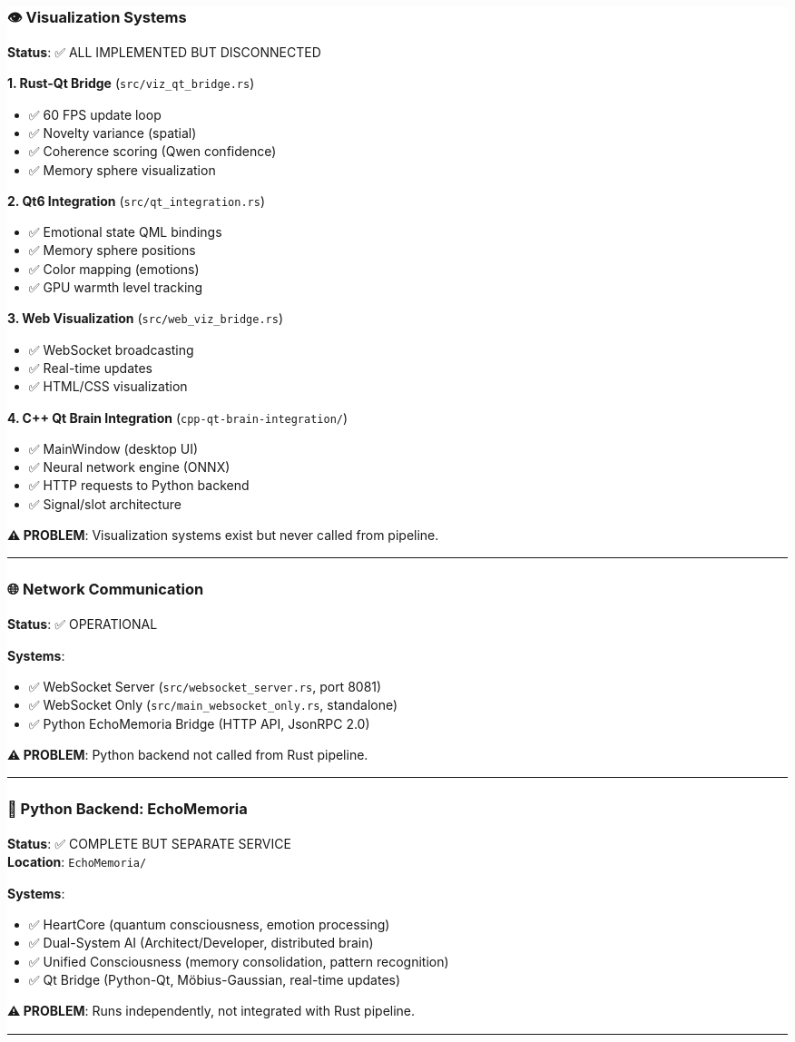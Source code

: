 ### 👁️ Visualization Systems
**Status**: ✅ ALL IMPLEMENTED BUT DISCONNECTED

**1. Rust-Qt Bridge** (`src/viz_qt_bridge.rs`)
- ✅ 60 FPS update loop
- ✅ Novelty variance (spatial)
- ✅ Coherence scoring (Qwen confidence)
- ✅ Memory sphere visualization

**2. Qt6 Integration** (`src/qt_integration.rs`)
- ✅ Emotional state QML bindings
- ✅ Memory sphere positions
- ✅ Color mapping (emotions)
- ✅ GPU warmth level tracking

**3. Web Visualization** (`src/web_viz_bridge.rs`)
- ✅ WebSocket broadcasting
- ✅ Real-time updates
- ✅ HTML/CSS visualization

**4. C++ Qt Brain Integration** (`cpp-qt-brain-integration/`)
- ✅ MainWindow (desktop UI)
- ✅ Neural network engine (ONNX)
- ✅ HTTP requests to Python backend
- ✅ Signal/slot architecture

**⚠️ PROBLEM**: Visualization systems exist but never called from pipeline.

---

### 🌐 Network Communication
**Status**: ✅ OPERATIONAL

**Systems**:
- ✅ WebSocket Server (`src/websocket_server.rs`, port 8081)
- ✅ WebSocket Only (`src/main_websocket_only.rs`, standalone)
- ✅ Python EchoMemoria Bridge (HTTP API, JsonRPC 2.0)

**⚠️ PROBLEM**: Python backend not called from Rust pipeline.

---

### 🐍 Python Backend: EchoMemoria
**Status**: ✅ COMPLETE BUT SEPARATE SERVICE  
**Location**: `EchoMemoria/`

**Systems**:
- ✅ HeartCore (quantum consciousness, emotion processing)
- ✅ Dual-System AI (Architect/Developer, distributed brain)
- ✅ Unified Consciousness (memory consolidation, pattern recognition)
- ✅ Qt Bridge (Python-Qt, Möbius-Gaussian, real-time updates)

**⚠️ PROBLEM**: Runs independently, not integrated with Rust pipeline.

---
